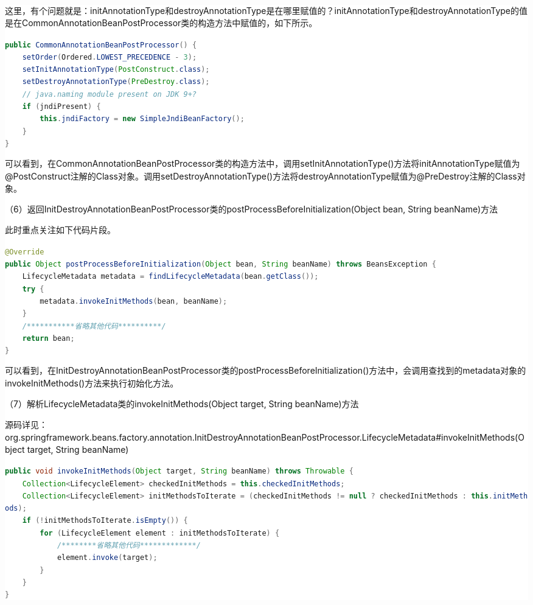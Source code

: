 这里，有个问题就是：initAnnotationType和destroyAnnotationType是在哪里赋值的？initAnnotationType和destroyAnnotationType的值是在CommonAnnotationBeanPostProcessor类的构造方法中赋值的，如下所示。

```java
public CommonAnnotationBeanPostProcessor() {
    setOrder(Ordered.LOWEST_PRECEDENCE - 3);
    setInitAnnotationType(PostConstruct.class);
    setDestroyAnnotationType(PreDestroy.class);
    // java.naming module present on JDK 9+?
    if (jndiPresent) {
        this.jndiFactory = new SimpleJndiBeanFactory();
    }
}
```

可以看到，在CommonAnnotationBeanPostProcessor类的构造方法中，调用setInitAnnotationType()方法将initAnnotationType赋值为@PostConstruct注解的Class对象。调用setDestroyAnnotationType()方法将destroyAnnotationType赋值为@PreDestroy注解的Class对象。

（6）返回InitDestroyAnnotationBeanPostProcessor类的postProcessBeforeInitialization(Object bean, String beanName)方法

此时重点关注如下代码片段。

```java
@Override
public Object postProcessBeforeInitialization(Object bean, String beanName) throws BeansException {
    LifecycleMetadata metadata = findLifecycleMetadata(bean.getClass());
    try {
        metadata.invokeInitMethods(bean, beanName);
    }
    /***********省略其他代码**********/
    return bean;
}
```

可以看到，在InitDestroyAnnotationBeanPostProcessor类的postProcessBeforeInitialization()方法中，会调用查找到的metadata对象的invokeInitMethods()方法来执行初始化方法。

（7）解析LifecycleMetadata类的invokeInitMethods(Object target, String beanName)方法

源码详见：org.springframework.beans.factory.annotation.InitDestroyAnnotationBeanPostProcessor.LifecycleMetadata#invokeInitMethods(Object target, String beanName)

```java
public void invokeInitMethods(Object target, String beanName) throws Throwable {
    Collection<LifecycleElement> checkedInitMethods = this.checkedInitMethods;
    Collection<LifecycleElement> initMethodsToIterate = (checkedInitMethods != null ? checkedInitMethods : this.initMethods);
    if (!initMethodsToIterate.isEmpty()) {
        for (LifecycleElement element : initMethodsToIterate) {
            /********省略其他代码*************/
            element.invoke(target);
        }
    }
}
```
